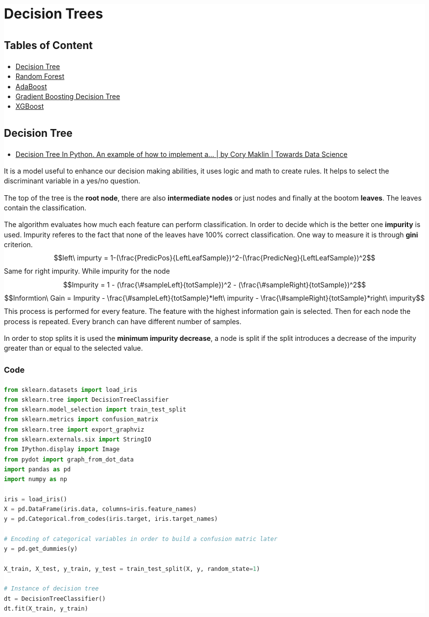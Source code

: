 # Decision Trees

## Tables of Content
* [Decision Tree](#decision-tree)
* [Random Forest](#random-forest)
* [AdaBoost](#adaboost)
* [Gradient Boosting Decision Tree](#gradient-boosting-decision-tree)
* [XGBoost](#xgboost)


## Decision Tree
- [Decision Tree In Python. An example of how to implement a… | by Cory Maklin | Towards Data Science](https://towardsdatascience.com/decision-tree-in-python-b433ae57fb93)

It is a model useful to enhance our decision making abilities, it uses logic and math to create rules.
It helps to select the discriminant variable in a yes/no question.

The top of the tree is the **root node**, there are also **intermediate nodes** or just nodes and finally at the bootom **leaves**. The leaves contain the classification.

The algorithm evaluates how much each feature can perform classification. In order to decide which is the better one **impurity** is used.
Impurity referes to the fact that none of the leaves have 100% correct classification. One way to measure it is through **gini** criterion.
$$left\ impurty = 1-(\frac{PredicPos}{LeftLeafSample})^2-(\frac{PredicNeg}{LeftLeafSample})^2$$
Same for right impurity. While impurity for the node
$$Impurity = 1 - (\frac{\#sampleLeft}{totSample})^2 - (\frac{\#sampleRight}{totSample})^2$$
$$Informtion\ Gain = Impurity - \frac{\#sampleLeft}{totSample}*left\ impurity - \frac{\#sampleRight}{totSample}*right\ impurity$$
This process is performed for every feature. The feature with the highest information gain is selected.
Then for each node the process is repeated. Every branch can have different number of samples.

In order to stop splits it is used the **minimum impurity decrease**, a node is split if the split introduces a decrease of the impurity greater than or equal to the selected value.

### Code
``` python
from sklearn.datasets import load_iris  
from sklearn.tree import DecisionTreeClassifier  
from sklearn.model_selection import train_test_split  
from sklearn.metrics import confusion_matrix  
from sklearn.tree import export_graphviz  
from sklearn.externals.six import StringIO   
from IPython.display import Image   
from pydot import graph_from_dot_data  
import pandas as pd  
import numpy as np

iris = load_iris()  
X = pd.DataFrame(iris.data, columns=iris.feature_names)  
y = pd.Categorical.from_codes(iris.target, iris.target_names)

# Encoding of categorical variables in order to build a confusion matric later
y = pd.get_dummies(y)

X_train, X_test, y_train, y_test = train_test_split(X, y, random_state=1)

# Instance of decision tree
dt = DecisionTreeClassifier()
dt.fit(X_train, y_train)

```